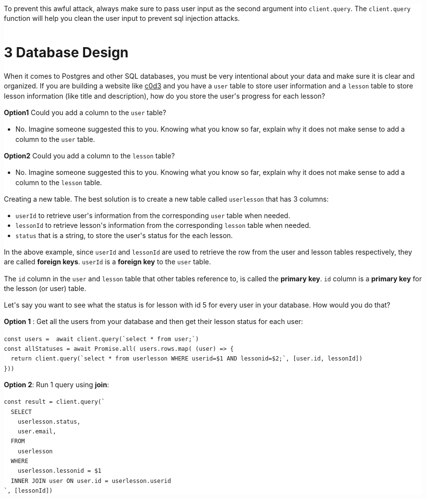 To prevent this awful attack, always make sure to pass user input as the second argument into `client.query`. The `client.query` function will help you clean the user input to prevent sql injection attacks.

# 3 Database Design
When it comes to Postgres and other SQL databases, you must be very intentional about your data and make sure it is clear and organized. If you are building a website like [c0d3](https://www.c0d3.com) and you have a `user` table to store user information and a `lesson` table to store lesson information (like title and description), how do you store the user's progress for each lesson? 

**Option1** Could you add a column to the `user` table? 
* No. Imagine someone suggested this to you. Knowing what you know so far, explain why it does not make sense to add a column to the `user` table.

**Option2** Could you add a column to the `lesson` table? 
* No. Imagine someone suggested this to you. Knowing what you know so far, explain why it does not make sense to add a column to the `lesson` table.

Creating a new table. The best solution is to create a new table called `userlesson` that has 3 columns:
* `userId` to retrieve user's information from the corresponding `user` table when needed.
* `lessonId` to retrieve lesson's information from the corresponding `lesson` table when needed.
* `status` that is a string, to store the user's status for the each lesson.

In the above example, since `userId` and `lessonId` are used to retrieve the row from the user and lesson tables respectively, they are called **foreign keys**. `userId` is a **foreign key** to the `user` table.

The `id` column in the `user` and `lesson` table that other tables reference to, is called the **primary key**. `id` column is a **primary key** for the lesson (or user) table.

Let's say you want to see what the status is for lesson with id 5 for every user in your database. How would you do that?

**Option 1** : Get all the users from your database and then get their lesson status for each user:

```
const users =  await client.query(`select * from user;`)
const allStatuses = await Promise.all( users.rows.map( (user) => {
  return client.query(`select * from userlesson WHERE userid=$1 AND lessonid=$2;`, [user.id, lessonId])
}))
```

**Option 2**: Run 1 query using **join**:

```
const result = client.query(`
  SELECT
    userlesson.status,
    user.email,
  FROM
    userlesson
  WHERE 
    userlesson.lessonid = $1
  INNER JOIN user ON user.id = userlesson.userid
`, [lessonId])
```
